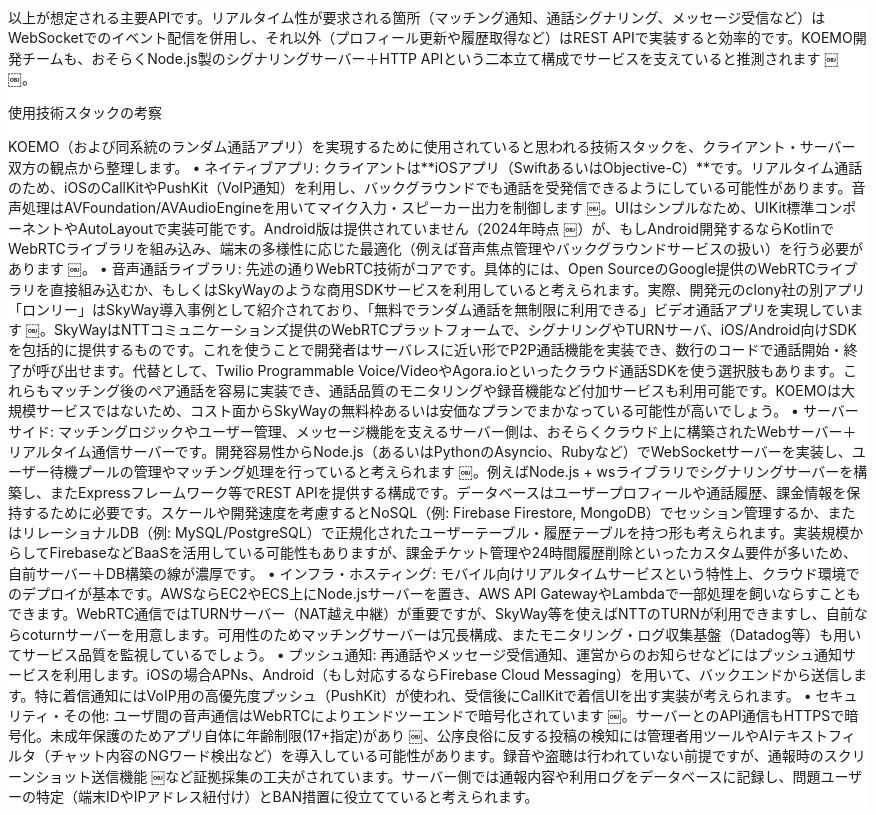 以上が想定される主要APIです。リアルタイム性が要求される箇所（マッチング通知、通話シグナリング、メッセージ受信など）はWebSocketでのイベント配信を併用し、それ以外（プロフィール更新や履歴取得など）はREST APIで実装すると効率的です。KOEMO開発チームも、おそらくNode.js製のシグナリングサーバー＋HTTP APIという二本立て構成でサービスを支えていると推測されます ￼ ￼。

使用技術スタックの考察

KOEMO（および同系統のランダム通話アプリ）を実現するために使用されていると思われる技術スタックを、クライアント・サーバー双方の観点から整理します。
	•	ネイティブアプリ: クライアントは**iOSアプリ（SwiftあるいはObjective-C）**です。リアルタイム通話のため、iOSのCallKitやPushKit（VoIP通知）を利用し、バックグラウンドでも通話を受発信できるようにしている可能性があります。音声処理はAVFoundation/AVAudioEngineを用いてマイク入力・スピーカー出力を制御します ￼。UIはシンプルなため、UIKit標準コンポーネントやAutoLayoutで実装可能です。Android版は提供されていません（2024年時点 ￼）が、もしAndroid開発するならKotlinでWebRTCライブラリを組み込み、端末の多様性に応じた最適化（例えば音声焦点管理やバックグラウンドサービスの扱い）を行う必要があります ￼。
	•	音声通話ライブラリ: 先述の通りWebRTC技術がコアです。具体的には、Open SourceのGoogle提供のWebRTCライブラリを直接組み込むか、もしくはSkyWayのような商用SDKサービスを利用していると考えられます。実際、開発元のclony社の別アプリ「ロンリー」はSkyWay導入事例として紹介されており、「無料でランダム通話を無制限に利用できる」ビデオ通話アプリを実現しています ￼。SkyWayはNTTコミュニケーションズ提供のWebRTCプラットフォームで、シグナリングやTURNサーバ、iOS/Android向けSDKを包括的に提供するものです。これを使うことで開発者はサーバレスに近い形でP2P通話機能を実装でき、数行のコードで通話開始・終了が呼び出せます。代替として、Twilio Programmable Voice/VideoやAgora.ioといったクラウド通話SDKを使う選択肢もあります。これらもマッチング後のペア通話を容易に実装でき、通話品質のモニタリングや録音機能など付加サービスも利用可能です。KOEMOは大規模サービスではないため、コスト面からSkyWayの無料枠あるいは安価なプランでまかなっている可能性が高いでしょう。
	•	サーバーサイド: マッチングロジックやユーザー管理、メッセージ機能を支えるサーバー側は、おそらくクラウド上に構築されたWebサーバー＋リアルタイム通信サーバーです。開発容易性からNode.js（あるいはPythonのAsyncio、Rubyなど）でWebSocketサーバーを実装し、ユーザー待機プールの管理やマッチング処理を行っていると考えられます ￼。例えばNode.js + wsライブラリでシグナリングサーバーを構築し、またExpressフレームワーク等でREST APIを提供する構成です。データベースはユーザープロフィールや通話履歴、課金情報を保持するために必要です。スケールや開発速度を考慮するとNoSQL（例: Firebase Firestore, MongoDB）でセッション管理するか、またはリレーショナルDB（例: MySQL/PostgreSQL）で正規化されたユーザーテーブル・履歴テーブルを持つ形も考えられます。実装規模からしてFirebaseなどBaaSを活用している可能性もありますが、課金チケット管理や24時間履歴削除といったカスタム要件が多いため、自前サーバー＋DB構築の線が濃厚です。
	•	インフラ・ホスティング: モバイル向けリアルタイムサービスという特性上、クラウド環境でのデプロイが基本です。AWSならEC2やECS上にNode.jsサーバーを置き、AWS API GatewayやLambdaで一部処理を飼いならすこともできます。WebRTC通信ではTURNサーバー（NAT越え中継）が重要ですが、SkyWay等を使えばNTTのTURNが利用できますし、自前ならcoturnサーバーを用意します。可用性のためマッチングサーバーは冗長構成、またモニタリング・ログ収集基盤（Datadog等）も用いてサービス品質を監視しているでしょう。
	•	プッシュ通知: 再通話やメッセージ受信通知、運営からのお知らせなどにはプッシュ通知サービスを利用します。iOSの場合APNs、Android（もし対応するならFirebase Cloud Messaging）を用いて、バックエンドから送信します。特に着信通知にはVoIP用の高優先度プッシュ（PushKit）が使われ、受信後にCallKitで着信UIを出す実装が考えられます。
	•	セキュリティ・その他: ユーザ間の音声通信はWebRTCによりエンドツーエンドで暗号化されています ￼。サーバーとのAPI通信もHTTPSで暗号化。未成年保護のためアプリ自体に年齢制限(17+指定)があり ￼、公序良俗に反する投稿の検知には管理者用ツールやAIテキストフィルタ（チャット内容のNGワード検出など）を導入している可能性があります。録音や盗聴は行われていない前提ですが、通報時のスクリーンショット送信機能 ￼など証拠採集の工夫がされています。サーバー側では通報内容や利用ログをデータベースに記録し、問題ユーザーの特定（端末IDやIPアドレス紐付け）とBAN措置に役立てていると考えられます。
